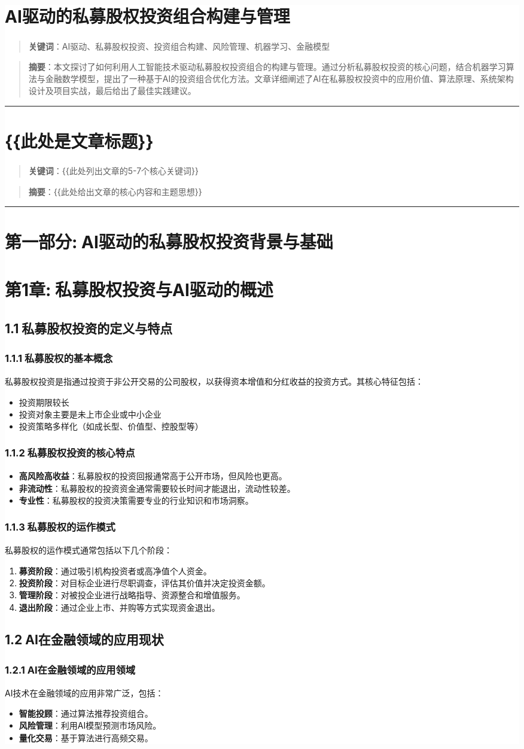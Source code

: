                  



# AI驱动的私募股权投资组合构建与管理

> **关键词**：AI驱动、私募股权投资、投资组合构建、风险管理、机器学习、金融模型

> **摘要**：本文探讨了如何利用人工智能技术驱动私募股权投资组合的构建与管理。通过分析私募股权投资的核心问题，结合机器学习算法与金融数学模型，提出了一种基于AI的投资组合优化方法。文章详细阐述了AI在私募股权投资中的应用价值、算法原理、系统架构设计及项目实战，最后给出了最佳实践建议。

---

# {{此处是文章标题}}

> **关键词**：{{此处列出文章的5-7个核心关键词}}

> **摘要**：{{此处给出文章的核心内容和主题思想}}

---

# 第一部分: AI驱动的私募股权投资背景与基础

# 第1章: 私募股权投资与AI驱动的概述

## 1.1 私募股权投资的定义与特点
### 1.1.1 私募股权的基本概念
私募股权投资是指通过投资于非公开交易的公司股权，以获得资本增值和分红收益的投资方式。其核心特征包括：
- 投资期限较长
- 投资对象主要是未上市企业或中小企业
- 投资策略多样化（如成长型、价值型、控股型等）

### 1.1.2 私募股权投资的核心特点
- **高风险高收益**：私募股权的投资回报通常高于公开市场，但风险也更高。
- **非流动性**：私募股权的投资资金通常需要较长时间才能退出，流动性较差。
- **专业性**：私募股权的投资决策需要专业的行业知识和市场洞察。

### 1.1.3 私募股权的运作模式
私募股权的运作模式通常包括以下几个阶段：
1. **募资阶段**：通过吸引机构投资者或高净值个人资金。
2. **投资阶段**：对目标企业进行尽职调查，评估其价值并决定投资金额。
3. **管理阶段**：对被投企业进行战略指导、资源整合和增值服务。
4. **退出阶段**：通过企业上市、并购等方式实现资金退出。

## 1.2 AI在金融领域的应用现状
### 1.2.1 AI在金融领域的应用领域
AI技术在金融领域的应用非常广泛，包括：
- **智能投顾**：通过算法推荐投资组合。
- **风险管理**：利用AI模型预测市场风险。
- **量化交易**：基于算法进行高频交易。
